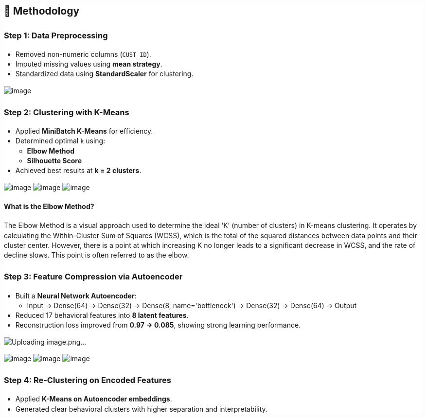 
## 🧩 Methodology  

### Step 1: Data Preprocessing  
- Removed non-numeric columns (`CUST_ID`).  
- Imputed missing values using **mean strategy**.  
- Standardized data using **StandardScaler** for clustering.  

<img width="883" height="646" alt="image" src="https://github.com/user-attachments/assets/fe4be9c6-52ea-4c12-81a1-cfac1a22642c" />

### Step 2: Clustering with K-Means  
- Applied **MiniBatch K-Means** for efficiency.  
- Determined optimal `k` using:
  - **Elbow Method**  
  - **Silhouette Score**  
- Achieved best results at **k = 2 clusters**.

<img width="913" height="635" alt="image" src="https://github.com/user-attachments/assets/9539c570-6df5-4d2a-8a6d-221d822c3fcf" />

<img width="936" height="636" alt="image" src="https://github.com/user-attachments/assets/6951f394-7dbb-45d9-852c-7d92d956fd8d" />

<img width="944" height="607" alt="image" src="https://github.com/user-attachments/assets/bb82fbf8-7840-4bf4-9e36-7e4bbf5a41c1" />

#### What is the Elbow Method?

The Elbow Method is a visual approach used to determine the ideal ‘K’ (number of clusters) in K-means clustering. It operates by calculating the Within-Cluster Sum of Squares (WCSS), which is the total of the squared distances between data points and their cluster center. However, there is a point at which increasing K no longer leads to a significant decrease in WCSS, and the rate of decline slows. This point is often referred to as the elbow.

### Step 3: Feature Compression via Autoencoder  
- Built a **Neural Network Autoencoder**:
  - Input → Dense(64) → Dense(32) → Dense(8, name='bottleneck') → Dense(32) → Dense(64) → Output  
- Reduced 17 behavioral features into **8 latent features**.  
- Reconstruction loss improved from **0.97 → 0.085**, showing strong learning performance.  

![Uploading image.png…]()


<img width="777" height="344" alt="image" src="https://github.com/user-attachments/assets/1c53d690-eb46-47de-9d72-8d3f5814a0cf" />
<img width="810" height="593" alt="image" src="https://github.com/user-attachments/assets/c980cf60-b58b-4c8a-a180-746279bc70e7" />

<img width="883" height="572" alt="image" src="https://github.com/user-attachments/assets/85e990cd-f707-4d10-83c2-8705844ec429" />

### Step 4: Re-Clustering on Encoded Features  
- Applied **K-Means on Autoencoder embeddings**.  
- Generated clear behavioral clusters with higher separation and interpretability.  
